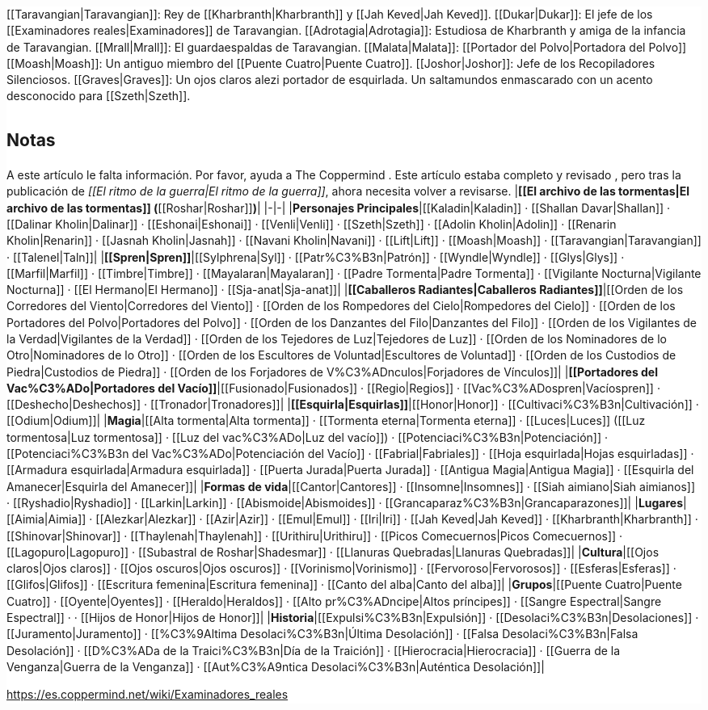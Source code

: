 [[Taravangian\|Taravangian]]: Rey de [[Kharbranth\|Kharbranth]] y [[Jah Keved\|Jah Keved]].
[[Dukar\|Dukar]]: El jefe de los [[Examinadores reales\|Examinadores]] de Taravangian.
[[Adrotagia\|Adrotagia]]: Estudiosa de Kharbranth y amiga de la infancia de Taravangian.
[[Mrall\|Mrall]]: El guardaespaldas de Taravangian.
[[Malata\|Malata]]: [[Portador del Polvo\|Portadora del Polvo]]
[[Moash\|Moash]]: Un antiguo miembro del [[Puente Cuatro\|Puente Cuatro]].
[[Joshor\|Joshor]]: Jefe de los Recopiladores Silenciosos.
[[Graves\|Graves]]: Un ojos claros alezi portador de esquirlada.
Un saltamundos enmascarado con un acento desconocido para [[Szeth\|Szeth]].

## Notas

A este artículo le falta información. Por favor, ayuda a The Coppermind .
Este artículo estaba completo y revisado , pero tras la publicación de *[[El ritmo de la guerra\|El ritmo de la guerra]]*, ahora necesita volver a revisarse.
|**[[El archivo de las tormentas\|El archivo de las tormentas]] (**[[Roshar\|Roshar]]**)**|
|-|-|
|**Personajes Principales**|[[Kaladin\|Kaladin]] · [[Shallan Davar\|Shallan]] · [[Dalinar Kholin\|Dalinar]] · [[Eshonai\|Eshonai]] · [[Venli\|Venli]] · [[Szeth\|Szeth]] · [[Adolin Kholin\|Adolin]] · [[Renarin Kholin\|Renarin]] · [[Jasnah Kholin\|Jasnah]] · [[Navani Kholin\|Navani]] · [[Lift\|Lift]] · [[Moash\|Moash]] · [[Taravangian\|Taravangian]] · [[Talenel\|Taln]]|
|**[[Spren\|Spren]]**|[[Sylphrena\|Syl]] · [[Patr%C3%B3n\|Patrón]] · [[Wyndle\|Wyndle]] · [[Glys\|Glys]] · [[Marfil\|Marfil]] · [[Timbre\|Timbre]] · [[Mayalaran\|Mayalaran]] · [[Padre Tormenta\|Padre Tormenta]] · [[Vigilante Nocturna\|Vigilante Nocturna]] · [[El Hermano\|El Hermano]] · [[Sja-anat\|Sja-anat]]|
|**[[Caballeros Radiantes\|Caballeros Radiantes]]**|[[Orden de los Corredores del Viento\|Corredores del Viento]] · [[Orden de los Rompedores del Cielo\|Rompedores del Cielo]] · [[Orden de los Portadores del Polvo\|Portadores del Polvo]] · [[Orden de los Danzantes del Filo\|Danzantes del Filo]] · [[Orden de los Vigilantes de la Verdad\|Vigilantes de la Verdad]] · [[Orden de los Tejedores de Luz\|Tejedores de Luz]] · [[Orden de los Nominadores de lo Otro\|Nominadores de lo Otro]] · [[Orden de los Escultores de Voluntad\|Escultores de Voluntad]] · [[Orden de los Custodios de Piedra\|Custodios de Piedra]] · [[Orden de los Forjadores de V%C3%ADnculos\|Forjadores de Vínculos]]|
|**[[Portadores del Vac%C3%ADo\|Portadores del Vacío]]**|[[Fusionado\|Fusionados]] · [[Regio\|Regios]] · [[Vac%C3%ADospren\|Vacíospren]] · [[Deshecho\|Deshechos]] · [[Tronador\|Tronadores]]|
|**[[Esquirla\|Esquirlas]]**|[[Honor\|Honor]] · [[Cultivaci%C3%B3n\|Cultivación]] · [[Odium\|Odium]]|
|**Magia**|[[Alta tormenta\|Alta tormenta]] · [[Tormenta eterna\|Tormenta eterna]] · [[Luces\|Luces]] ([[Luz tormentosa\|Luz tormentosa]] · [[Luz del vac%C3%ADo\|Luz del vacío]]) · [[Potenciaci%C3%B3n\|Potenciación]] · [[Potenciaci%C3%B3n del Vac%C3%ADo\|Potenciación del Vacío]] · [[Fabrial\|Fabriales]] · [[Hoja esquirlada\|Hojas esquirladas]] · [[Armadura esquirlada\|Armadura esquirlada]] · [[Puerta Jurada\|Puerta Jurada]] · [[Antigua Magia\|Antigua Magia]] · [[Esquirla del Amanecer\|Esquirla del Amanecer]]|
|**Formas de vida**|[[Cantor\|Cantores]] · [[Insomne\|Insomnes]] · [[Siah aimiano\|Siah aimianos]] · [[Ryshadio\|Ryshadio]] · [[Larkin\|Larkin]] · [[Abismoide\|Abismoides]] · [[Grancaparaz%C3%B3n\|Grancaparazones]]|
|**Lugares**|[[Aimia\|Aimia]] · [[Alezkar\|Alezkar]] · [[Azir\|Azir]] · [[Emul\|Emul]] · [[Iri\|Iri]] · [[Jah Keved\|Jah Keved]] · [[Kharbranth\|Kharbranth]] · [[Shinovar\|Shinovar]] · [[Thaylenah\|Thaylenah]] · [[Urithiru\|Urithiru]] · [[Picos Comecuernos\|Picos Comecuernos]] · [[Lagopuro\|Lagopuro]] · [[Subastral de Roshar\|Shadesmar]] · [[Llanuras Quebradas\|Llanuras Quebradas]]|
|**Cultura**|[[Ojos claros\|Ojos claros]] · [[Ojos oscuros\|Ojos oscuros]] · [[Vorinismo\|Vorinismo]] · [[Fervoroso\|Fervorosos]] · [[Esferas\|Esferas]] · [[Glifos\|Glifos]] · [[Escritura femenina\|Escritura femenina]] · [[Canto del alba\|Canto del alba]]|
|**Grupos**|[[Puente Cuatro\|Puente Cuatro]] · [[Oyente\|Oyentes]] · [[Heraldo\|Heraldos]] · [[Alto pr%C3%ADncipe\|Altos príncipes]] · [[Sangre Espectral\|Sangre Espectral]] ·  · [[Hijos de Honor\|Hijos de Honor]]|
|**Historia**|[[Expulsi%C3%B3n\|Expulsión]] · [[Desolaci%C3%B3n\|Desolaciones]] · [[Juramento\|Juramento]] · [[%C3%9Altima Desolaci%C3%B3n\|Última Desolación]] · [[Falsa Desolaci%C3%B3n\|Falsa Desolación]] · [[D%C3%ADa de la Traici%C3%B3n\|Día de la Traición]] · [[Hierocracia\|Hierocracia]] · [[Guerra de la Venganza\|Guerra de la Venganza]] · [[Aut%C3%A9ntica Desolaci%C3%B3n\|Auténtica Desolación]]|



https://es.coppermind.net/wiki/Examinadores_reales